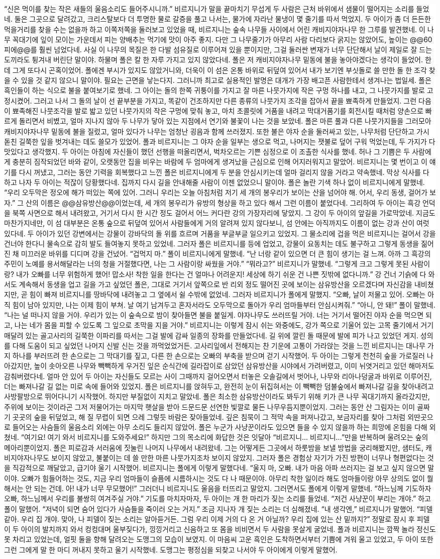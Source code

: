 “신은 먹이를 찾는 작은 새들의 울음소리도 들어주시니까.”
비르지니가 말을 끝마치기 무섭게 두 사람은 근처 바위에서 샘물이 떨어지는 소리를 들었네. 둘은 그곳으로 달려갔고, 크리스탈보다 더 투명한 물로 갈증을 풀고 나서는, 물가에 자라난 물냉이 몇 줄기를 따서 먹었지. 두 아이가 좀 더 든든한 먹을거리를 찾을 수는 없을까 하고 이쪽저쪽을 둘러보고 있었을 때, 비르지니는 숲속 나무들 사이에서 어린 캐비지야자나무 한 그루를 발견했네. 이 나무 꼭대기에 잎이 모이는 가운데서 피는 양배추는 먹기에 맛이 아주 좋지. 다만 그 나무줄기가 아무리 사람 다리보다 굵지는 않았어도, 높이는 @@60피에@@를 훨씬 넘었다네. 사실 이 나무의 목질은 한 다발 섬유질로 이루어져 있을 뿐이지만, 그걸 둘러싼 변재가 너무 단단해서 날이 제일로 잘 드는 도끼라도 튕겨내 버린단 말이야. 하물며 폴은 칼 한 자루 가지고 있지 않았다네. 폴은 저 캐비지야자나무 밑동에 불을 놓아야겠다는 생각이 들었어. 한데 그게 또다시 곤혹이었어. 폴에겐 부시가 있지도 않았거니와, 더욱이 이 섬은 온통 바위로 뒤덮여 있어서 내가 보기엔 부싯돌로 쓸 만한 돌 한 조각 찾을 수 있을 것 같지 않으니 말이야. 필요는 근면을 낳는다지. 그러니까 최고로 실용적인 발명은 대개가 가장 배고픈 사람한테서 생겨나는 법일세. 폴은 흑인들이 하는 식으로 불을 붙여보기로 했네. 그 아이는 돌의 한쪽 귀퉁이를 가지고 잘 마른 나뭇가지에 작은 구멍 하나를 내고, 그 나뭇가지를 발로 고정시켰어. 그러고 나서 그 돌의 날이 선 끝부분을 가지고, 똑같이 건조하지만 다른 종류의 나뭇가지 조각을 잡아서 끝을 뾰족하게 만들었지. 그런 다음 이 뾰족해진 나뭇조각을 발로 밟고 있던 나뭇가지의 작은 구멍에 맞춰 놓고, 마치 초콜릿에 거품을 내려고 막대거품기를 회전시킬 때처럼 양손으로 빠르게 돌리면서 비볐고, 얼마 지나지 않아 두 나무가 닿아 있는 지점에서 연기와 불꽃이 나는 것을 보았네. 폴은 마른 풀과 다른 나뭇가지들을 그러모아 캐비지야자나무 밑동에 불을 질렀고, 얼마 있다가 나무는 엄청난 굉음과 함께 쓰러졌지. 또한 불은 야자 순을 둘러싸고 있는, 나무처럼 단단하고 가시 돋친 길쭉한 잎을 벗겨내는 데도 쓸모가 있었어. 폴과 비르지니는 그 야자 순을 일부는 생으로 먹고, 나머지는 잿불로 덮어 구워 먹었는데, 두 가지가 다 맛있다고 생각했지. 두 아이는 아침에 자신들이 했던 선행을 떠올리면서, 벅차오르는 기쁜 심정으로 이 조촐한 식사를 했네. 허나 그 기쁨은 두 사람에게 충분히 짐작되었던 바와 같이, 오랫동안 집을 비우는 바람에 두 엄마에게 생겨났을 근심으로 인해 어지러워지고 말았어. 비르지니는 몇 번이고 이 얘기를 다시 꺼냈고, 그러는 동안 기력을 회복했다고 느낀 폴은 비르지니에게 두 분을 안심시키는데 얼마 걸리지 않을 거라고 약속했네.
막상 식사를 다 하고 나자 두 아이는 적잖이 당황했다네. 집까지 다시 길을 안내해줄 사람이 이젠 없었으니 말이야. 폴은 놀란 기색 하나 없이 비르지니에게 말했네.
“우리 오두막은 정오에 해가 떠있는 쪽에 있어. 그러니 우리는 오늘 아침처럼 저기 세 개의 봉우리가 보이는 산을 넘어야 해. 어서, 우리 동생, 걸어가 보자.”
그 산의 이름은 @@삼유방산@@이었는데, 세 개의 봉우리가 유방의 형상을 하고 있다 해서 그런 이름이 붙었다네. 그리하여 두 아이는 흑강 언덕을 북쪽 사면으로 해서 내려왔고, 거기서 다시 한 시간 정도 걸어서 어느 커다란 강의 가장자리에 닿았지. 그 강이 두 아이의 앞길을 가로막았네. 지금도 마찬가지네만, 이 섬 대부분은 온통 숲으로 뒤덮여 있어서 사람들에게 거의 알려져 있지 않다보니, 섬 안에는 아직까지도 이름이 없는 강과 산이 여럿 있다네. 두 아이가 있던 강변에서는 강물이 강바닥의 돌 위를 흐르며 거품을 부글부글 일으키고 있었지. 그 물소리에 겁을 먹은 비르지니는 걸어서 강을 건너야 한다니 물속으로 감히 발도 들여놓지 못하고 있었네. 그러자 폴은 비르지니를 등에 업었고, 강물이 요동치는 데도 불구하고 그렇게 동생을 짊어진 채 미끄러운 바위를 디디며 강을 건넜어.
“겁먹지 마.”
폴이 비르지니에게 말했네.
“난 너랑 같이 있으면 더 큰 힘이 생기는 걸 느껴. 아까 그 흑강의 주민이 노예를 용서해달라는 너의 청을 거절했다면, 나는 그 사람이랑 싸웠을 거야.”
“뭐라고?”
비르지니가 말했네.
“그렇게 크고 그렇게 못된 사람이랑? 내가 오빠를 너무 위험하게 했어! 맙소사! 착한 일을 한다는 건 얼마나 어려운지! 세상에 하기 쉬운 건 나쁜 짓밖에 없다니까.”
강 건너 기슭에 다 와서도 계속해서 동생을 업고 길을 가고 싶었던 폴은, 그대로 거기서 앞쪽으로 반 리외 정도 떨어진 곳에 보이는 삼유방산을 오르겠다며 자신감을 내비쳤지만, 곧 힘이 빠져 비르지니를 땅바닥에 내려놓고 그 옆에서 쉴 수밖에 없었네. 그러자 비르지니가 폴에게 말했지.
“오빠, 날이 저물고 있어. 오빠는 아직 힘이 남아 있지만, 나는 이제 힘이 부쳐. 날 여기 남겨두고 혼자서라도 오두막으로 돌아가 우리 엄마들부터 안심시켜줘.”
“아니, 안 돼!”
폴이 말했네.
“나는 널 떠나지 않을 거야. 우리가 있는 이 숲속으로 밤이 찾아들면 불을 붙일게. 야자나무도 쓰러뜨릴 거야. 너는 거기서 떨어진 야자 순을 먹으면 되고, 나는 네가 몸을 피할 수 있도록 그 잎으로 초막을 지을 거야.”
비르지니는 이렇게 잠시 쉬는 와중에도, 강가 쪽으로 기울어 있는 고목 줄기에서 거기 매달려 있는 골고사리의 길쭉한 이파리를 따서는 그걸 발에 감싸 일종의 장화를 만들었다네. 길 위에 깔린 돌 때문에 발에 피가 나고 있었던 게지. 성의를 다해 도움이 되고 싶었던 나머지 신발 신는 것을 까먹었었거든. 고사리잎에서 전해지는 찬 기운에 고통이 가라앉는 것을 느낀 비르지니는 대나무 가지 하나를 부러뜨려 한 손으로는 그 막대기를 짚고, 다른 한 손으로는 오빠의 부축을 받으며 걷기 시작했어.
두 아이는 그렇게 천천히 숲을 가로질러 나아갔지만, 높이 솟아오른 나무와 빽빽하게 우거진 잎은 순식간에 길라잡이로 삼았던 삼유방산을 시야에서 가려버렸고, 이미 뉘엿거리고 있던 해마저도 감춰버렸다네. 얼마 안 있어 두 아이는 자신들도 모르는 사이 그때까지 걸어오면서 터놓은 오솔길에서 벗어나, 나무와 리아나덩굴과 바위로 이루어진, 더는 빠져나갈 길 없는 미로 속에 들어와 있었지. 폴은 비르지니를 앉혀두고, 완전히 눈이 뒤집혀서는 이 빽빽한 덤불숲에서 빠져나갈 길을 찾아내려고 사방팔방으로 뛰어다니기 시작했어. 하지만 부질없이 지치고 말았네. 폴은 최소한 삼유방산이라도 봐두기 위해 키가 큰 나무 꼭대기까지 올라갔지만, 주위에 보이는 것이라곤 그저 저물어가는 마지막 햇살을 받아 드문드문 선연한 빛깔로 물든 나무우듬지뿐이었지. 그러는 동안 산 그림자는 이미 골짜기 곳곳의 숲을 뒤덮었고, 해 질 무렵이 되면 으레 그렇듯 바람은 잦아들었네. 깊은 침묵이 그 적막 속을 퍼져나갔고, 보금자리를 찾아 그처럼 외딴곳으로 들어오는 사슴들의 울음소리 외에는 아무 소리도 들리지 않았어. 폴은 누군가 사냥꾼이라도 있으면 들을 수 있지 않을까 하는 희망에 온힘을 다해 외쳤네. 
“여기요! 여기 와서 비르지니를 도와주세요!” 
하지만 그의 목소리에 화답한 것은 잇달아 “비르지니... 비르지니...”만을 반복하며 울려오는 숲의 메아리뿐이었지.
폴은 피로감과 서러움에 짓눌린 나머지 나무에서 내려왔네. 그는 어떻게든 그곳에서 하룻밤을 보낼 방법을 궁리해봤지만, 샘터도, 캐비지야자나무도 보이지 않았고, 불붙이는 데 쓸 만한 마른 나뭇가지조차 보이지 않았지. 그러자 폴은 경험상 자기가 가진 방편이 너무나 형편없다는 것을 직감적으로 깨달았고, 급기야 울기 시작했어. 비르지니는 폴에게 이렇게 말했다네.
“울지 마, 오빠. 내가 마음 아파 쓰러지는 걸 보고 싶지 않으면 말이야. 오빠가 힘들어하는 것도, 지금 우리 엄마들이 슬픔에 시름하시는 것도 다 나 때문이야. 아무리 착한 일이라 해도 엄마들이랑 아무 상의도 없이 뭘 해서는 안 되는 건데. 아! 내가 너무 무모했어!”
그러더니 비르지니도 울음을 터뜨리고 말았지. 그러면서도 폴에게 이렇게 말했네.
“하느님께 기도하자 오빠, 하느님께서 우리를 불쌍히 여겨주실 거야.”
기도를 마치자마자, 두 아이는 개 한 마리가 짖는 소리를 들었네.
“저건 사냥꾼이 부리는 개야.”
하고 폴이 말했어.
“저녁이 되면 숨어 있다가 사슴들을 죽이러 오는 거지.”
조금 지나자 개 짖는 소리는 더 심해졌네.
“내 생각엔,”
비르지니가 말했어.
“피델 같아. 우리 집 개야. 맞아, 나 피델이 짖는 소리는 알아듣거든. 그럼 우리 이제 거의 다 온 거 아닐까? 우리 집에 있는 산 밑까지?”
정말로 잠시 후 피델이 두 아이의 발치까지 와서 컹컹대며 울부짖다가, 낑낑거리고 신음하고 또 몸을 비비면서 두 사람을 못살게 굴었네. 폴과 비르지니는 깜짝 놀라 정신도 못 차리고 있었는데, 얼핏 둘을 향해 달려오는 도맹그의 모습이 보였지. 이 마음씨 고운 흑인은 도착하면서부터 기쁨에 겨워 울고 있었고, 두 아이 또한 그런 그에게 말 한 마디 꺼내지 못하고 울기 시작했네. 도맹그는 평정심을 되찾고 나서야 두 아이에게 이렇게 말했어.